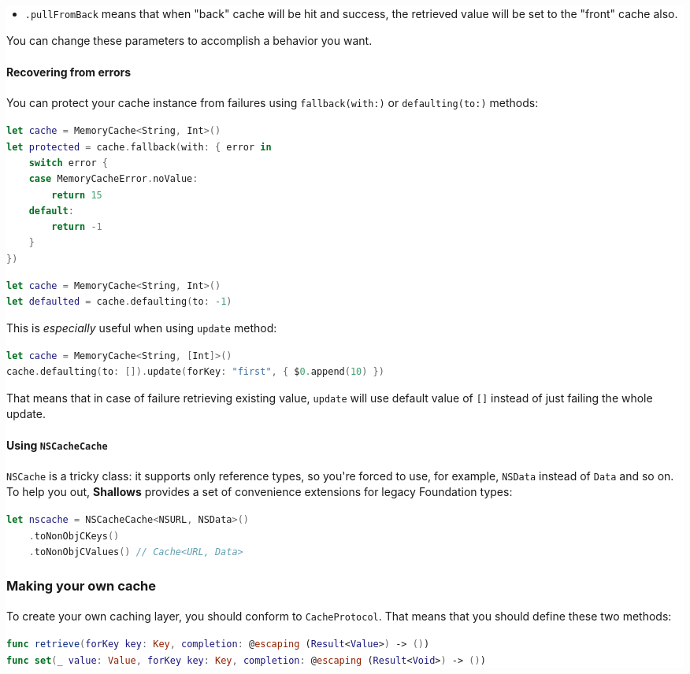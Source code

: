 - `.pullFromBack` means that when "back" cache will be hit and success, the retrieved value will be set to the "front" cache also.

You can change these parameters to accomplish a behavior you want.

#### Recovering from errors

You can protect your cache instance from failures using `fallback(with:)` or `defaulting(to:)` methods:

```swift
let cache = MemoryCache<String, Int>()
let protected = cache.fallback(with: { error in
    switch error {
    case MemoryCacheError.noValue:
        return 15
    default:
        return -1
    }
})
```

```swift
let cache = MemoryCache<String, Int>()
let defaulted = cache.defaulting(to: -1)
```

This is _especially_ useful when using `update` method:

```swift
let cache = MemoryCache<String, [Int]>()
cache.defaulting(to: []).update(forKey: "first", { $0.append(10) })
```

That means that in case of failure retrieving existing value, `update` will use default value of `[]` instead of just failing the whole update.

#### Using `NSCacheCache`

`NSCache` is a tricky class: it supports only reference types, so you're forced to use, for example, `NSData` instead of `Data` and so on. To help you out, **Shallows** provides a set of convenience extensions for legacy Foundation types:

```swift
let nscache = NSCacheCache<NSURL, NSData>()
    .toNonObjCKeys()
    .toNonObjCValues() // Cache<URL, Data>
```

### Making your own cache

To create your own caching layer, you should conform to `CacheProtocol`. That means that you should define these two methods:

```swift
func retrieve(forKey key: Key, completion: @escaping (Result<Value>) -> ())
func set(_ value: Value, forKey key: Key, completion: @escaping (Result<Void>) -> ())
```


[carthage-url]: https://github.com/Carthage/Carthage
[swift-badge]: https://img.shields.io/badge/Swift-3.0-orange.svg?style=flat
[swift-url]: https://swift.org
[platform-badge]: https://img.shields.io/badge/platform-iOS%20%7C%20macOS%20%7C%20watchOS%20%7C%20tvOS-lightgrey.svg
[platform-url]: https://developer.apple.com/swift/
[carlos-github-url]: https://github.com/WeltN24/Carlos
[composable-caches-in-swift-url]: https://www.youtube.com/watch?v=8uqXuEZLyUU
[brandon-kase-twitter-url]: https://twitter.com/bkase_
[avenues-github-url]: https://github.com/dreymonde/Avenues
[avenues-shallows-github-url]: https://github.com/dreymonde/Avenues-Shallows
